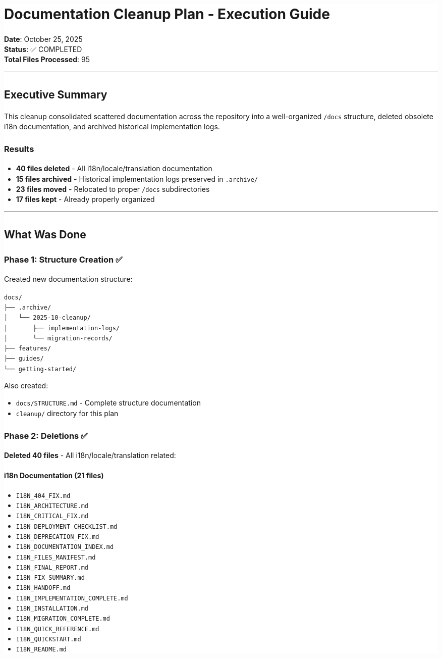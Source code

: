# Documentation Cleanup Plan - Execution Guide

**Date**: October 25, 2025  
**Status**: ✅ COMPLETED  
**Total Files Processed**: 95

---

## Executive Summary

This cleanup consolidated scattered documentation across the repository into a well-organized `/docs` structure, deleted obsolete i18n documentation, and archived historical implementation logs.

### Results

- **40 files deleted** - All i18n/locale/translation documentation
- **15 files archived** - Historical implementation logs preserved in `.archive/`
- **23 files moved** - Relocated to proper `/docs` subdirectories
- **17 files kept** - Already properly organized

---

## What Was Done

### Phase 1: Structure Creation ✅

Created new documentation structure:

```
docs/
├── .archive/
│   └── 2025-10-cleanup/
│       ├── implementation-logs/
│       └── migration-records/
├── features/
├── guides/
└── getting-started/
```

Also created:
- `docs/STRUCTURE.md` - Complete structure documentation
- `cleanup/` directory for this plan

### Phase 2: Deletions ✅

**Deleted 40 files** - All i18n/locale/translation related:

#### i18n Documentation (21 files)
- `I18N_404_FIX.md`
- `I18N_ARCHITECTURE.md`
- `I18N_CRITICAL_FIX.md`
- `I18N_DEPLOYMENT_CHECKLIST.md`
- `I18N_DEPRECATION_FIX.md`
- `I18N_DOCUMENTATION_INDEX.md`
- `I18N_FILES_MANIFEST.md`
- `I18N_FINAL_REPORT.md`
- `I18N_FIX_SUMMARY.md`
- `I18N_HANDOFF.md`
- `I18N_IMPLEMENTATION_COMPLETE.md`
- `I18N_INSTALLATION.md`
- `I18N_MIGRATION_COMPLETE.md`
- `I18N_QUICK_REFERENCE.md`
- `I18N_QUICKSTART.md`
- `I18N_README.md`